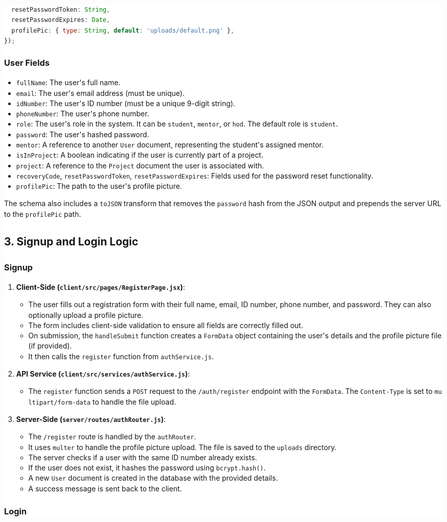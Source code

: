 ```javascript
  resetPasswordToken: String,
  resetPasswordExpires: Date,
  profilePic: { type: String, default: 'uploads/default.png' },
});
```

### User Fields

-   `fullName`: The user's full name.
-   `email`: The user's email address (must be unique).
-   `idNumber`: The user's ID number (must be a unique 9-digit string).
-   `phoneNumber`: The user's phone number.
-   `role`: The user's role in the system. It can be `student`, `mentor`, or `hod`. The default role is `student`.
-   `password`: The user's hashed password.
-   `mentor`: A reference to another `User` document, representing the student's assigned mentor.
-   `isInProject`: A boolean indicating if the user is currently part of a project.
-   `project`: A reference to the `Project` document the user is associated with.
-   `recoveryCode`, `resetPasswordToken`, `resetPasswordExpires`: Fields used for the password reset functionality.
-   `profilePic`: The path to the user's profile picture.

The schema also includes a `toJSON` transform that removes the `password` hash from the JSON output and prepends the server URL to the `profilePic` path.

## 3. Signup and Login Logic

### Signup

1.  **Client-Side (`client/src/pages/RegisterPage.jsx`)**:
    -   The user fills out a registration form with their full name, email, ID number, phone number, and password. They can also optionally upload a profile picture.
    -   The form includes client-side validation to ensure all fields are correctly filled out.
    -   On submission, the `handleSubmit` function creates a `FormData` object containing the user's details and the profile picture file (if provided).
    -   It then calls the `register` function from `authService.js`.

2.  **API Service (`client/src/services/authService.js`)**:
    -   The `register` function sends a `POST` request to the `/auth/register` endpoint with the `FormData`. The `Content-Type` is set to `multipart/form-data` to handle the file upload.

3.  **Server-Side (`server/routes/authRouter.js`)**:
    -   The `/register` route is handled by the `authRouter`.
    -   It uses `multer` to handle the profile picture upload. The file is saved to the `uploads` directory.
    -   The server checks if a user with the same ID number already exists.
    -   If the user does not exist, it hashes the password using `bcrypt.hash()`.
    -   A new `User` document is created in the database with the provided details.
    -   A success message is sent back to the client.

### Login
